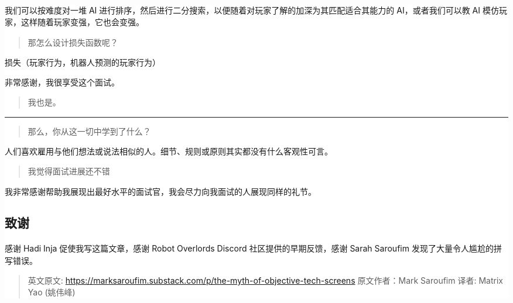 我们可以按难度对一堆 AI 进行排序，然后进行二分搜索，以便随着对玩家了解的加深为其匹配适合其能力的 AI，或者我们可以教 AI 模仿玩家，这样随着玩家变强，它也会变强。

> 那怎么设计损失函数呢？

损失（玩家行为，机器人预测的玩家行为）

非常感谢，我很享受这个面试。

> 我也是。

---

> 那么，你从这一切中学到了什么？

人们喜欢雇用与他们想法或说法相似的人。细节、规则或原则其实都没有什么客观性可言。

> 我觉得面试进展还不错

我非常感谢帮助我展现出最好水平的面试官，我会尽力向我面试的人展现同样的礼节。

## 致谢
感谢 Hadi Inja 促使我写这篇文章，感谢 Robot Overlords Discord 社区提供的早期反馈，感谢 Sarah Saroufim 发现了大量令人尴尬的拼写错误。

> 英文原文: <url> https://marksaroufim.substack.com/p/the-myth-of-objective-tech-screens </url>
> 原文作者：Mark Saroufim
> 译者: Matrix Yao (姚伟峰)